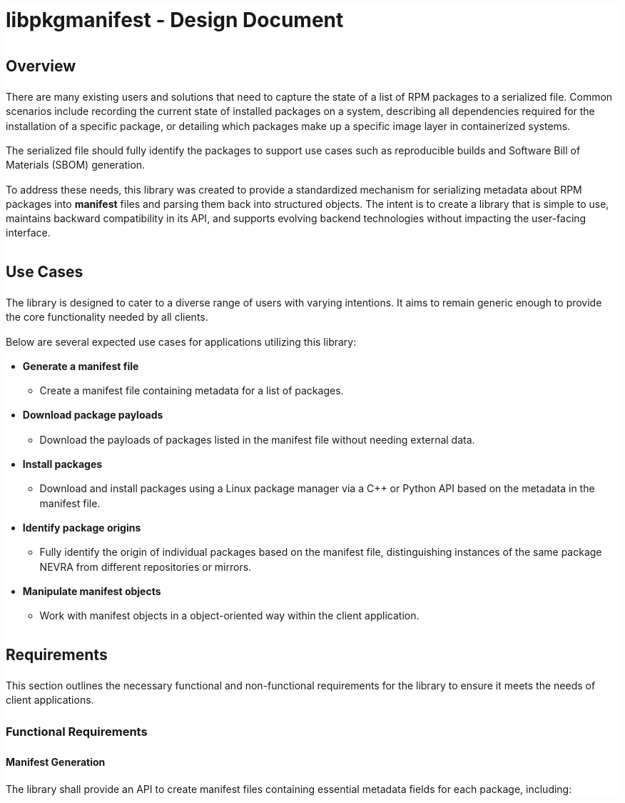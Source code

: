 # libpkgmanifest - Design Document

## Overview

There are many existing users and solutions that need to capture the state of a list of RPM packages to a serialized file. Common scenarios include recording the current state of installed packages on a system, describing all dependencies required for the installation of a specific package, or detailing which packages make up a specific image layer in containerized systems.

The serialized file should fully identify the packages to support use cases such as reproducible builds and Software Bill of Materials (SBOM) generation.

To address these needs, this library was created to provide a standardized mechanism for serializing metadata about RPM packages into **manifest** files and parsing them back into structured objects. The intent is to create a library that is simple to use, maintains backward compatibility in its API, and supports evolving backend technologies without impacting the user-facing interface.

## Use Cases

The library is designed to cater to a diverse range of users with varying intentions. It aims to remain generic enough to provide the core functionality needed by all clients.

Below are several expected use cases for applications utilizing this library:

- **Generate a manifest file**
  - Create a manifest file containing metadata for a list of packages.

- **Download package payloads**
  - Download the payloads of packages listed in the manifest file without needing external data.

- **Install packages**
  - Download and install packages using a Linux package manager via a C++ or Python API based on the metadata in the manifest file.

- **Identify package origins**
  - Fully identify the origin of individual packages based on the manifest file, distinguishing instances of the same package NEVRA from different repositories or mirrors.

- **Manipulate manifest objects**
  - Work with manifest objects in a object-oriented way within the client application.

## Requirements

This section outlines the necessary functional and non-functional requirements for the library to ensure it meets the needs of client applications.

### Functional Requirements

#### Manifest Generation

The library shall provide an API to create manifest files containing essential metadata fields for each package, including:
